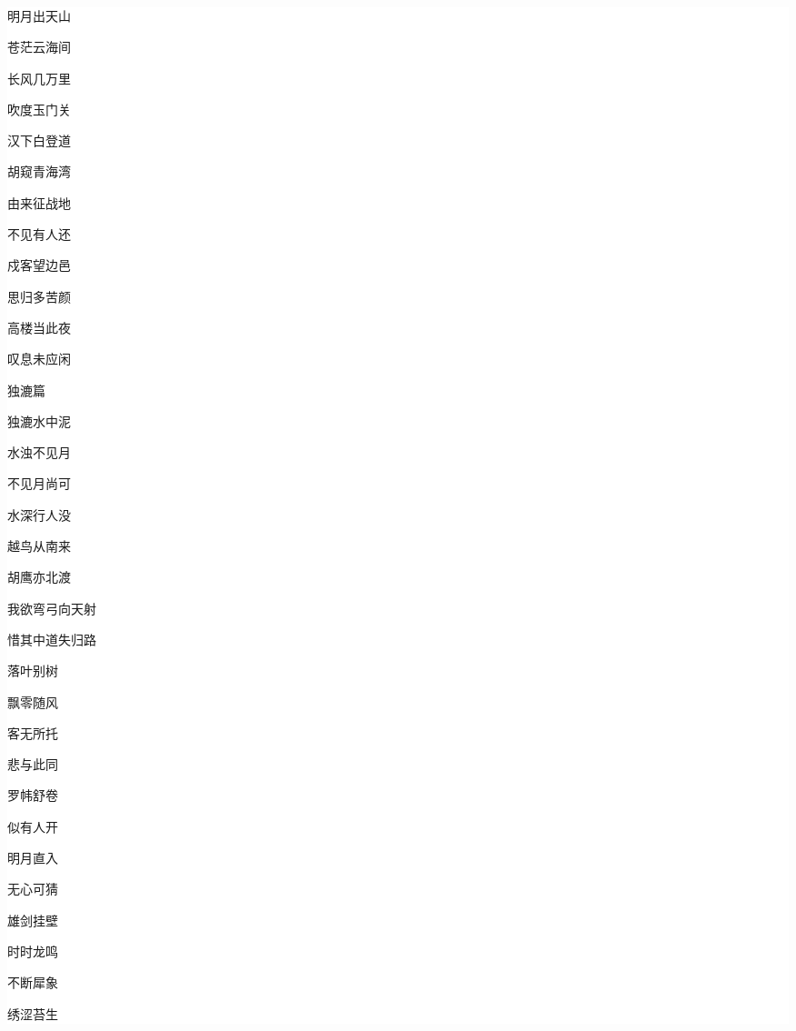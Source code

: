 明月出天山

苍茫云海间

长风几万里

吹度玉门关

汉下白登道

胡窥青海湾

由来征战地

不见有人还

戍客望边邑

思归多苦颜

高楼当此夜

叹息未应闲

独漉篇

独漉水中泥

水浊不见月

不见月尚可

水深行人没

越鸟从南来

胡鹰亦北渡

我欲弯弓向天射

惜其中道失归路

落叶别树

飘零随风

客无所托

悲与此同

罗帏舒卷

似有人开

明月直入

无心可猜

雄剑挂壁

时时龙鸣

不断犀象

绣涩苔生
